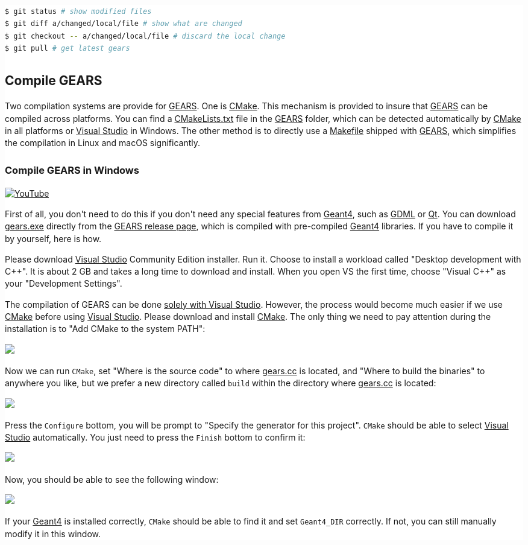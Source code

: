 ```sh
$ git status # show modified files
$ git diff a/changed/local/file # show what are changed
$ git checkout -- a/changed/local/file # discard the local change
$ git pull # get latest gears
```
[Git]: https://en.wikipedia.org/wiki/Git

## Compile GEARS

Two compilation systems are provide for [GEARS][]. One is [CMake][]. This mechanism is provided to insure that [GEARS][] can be compiled across platforms. You can find a [CMakeLists.txt](../CMakeLists.txt) file in the [GEARS][] folder, which can be detected automatically by [CMake][] in all platforms or [Visual Studio][] in Windows. The other method is to directly use a [Makefile](../Makefile) shipped with [GEARS][], which simplifies the compilation in Linux and macOS significantly.

[CMake]: https://cmake.org/

### Compile GEARS in Windows
[![YouTube](https://img.shields.io/badge/You-Tube-red?style=flat)](https://youtu.be/yBOs-JSQ6iA)

First of all, you don't need to do this if you don't need any special features from [Geant4][], such as [GDML][] or [Qt][]. You can download [gears.exe](https://github.com/jintonic/gears/releases) directly from the [GEARS release page](https://github.com/jintonic/gears/releases), which is compiled with pre-compiled [Geant4][] libraries. If you have to compile it by yourself, here is how.

Please download [Visual Studio][] Community Edition installer. Run it. Choose to install a workload called "Desktop development with C++". It is about 2 GB and takes a long time to download and install. When you open VS the first time, choose "Visual C++" as your "Development Settings".

The compilation of GEARS can be done [solely with Visual Studio](#compile-gears-with-visual-studio). However, the process would become much easier if we use [CMake][] before using [Visual Studio][]. Please download and install [CMake][]. The only thing we need to pay attention during the installation is to "Add CMake to the system PATH":

<img style="width:100%;" src="cmakeInstallOpt.png"/>

Now we can run `CMake`, set "Where is the source code" to where [gears.cc](../gears.cc) is located, and "Where to build the binaries" to anywhere you like, but we prefer a new directory called `build` within the directory where [gears.cc](../gears.cc) is located:

<img style="width:100%;" src="cmakebuilddir.png"/>

Press the `Configure` bottom, you will be prompt to "Specify the generator for this project". `CMake` should be able to select [Visual Studio][] automatically. You just need to press the `Finish` bottom to confirm it:

<img style="width:100%;" src="cmakegenerator.png"/>

Now, you should be able to see the following window:

<img style="width:100%;" src="cmakeconf.png"/>

If your [Geant4][] is installed correctly, `CMake` should be able to find it and set `Geant4_DIR` correctly. If not, you can still manually modify it in this window.


[GEARS]: https://github.com/jintonic/gears
[Geant4]: http://geant4.cern.ch
[Docker]: https://www.docker.com
[singularity]: https://en.wikipedia.org/wiki/Singularity_(software)
[apptainer]: https://apptainer.org
[container]: https://www.docker.com/resources/what-container
[Visual Studio]: https://visualstudio.microsoft.com/thank-you-downloading-visual-studio/?sku=Community
[Qt]: https://doc.qt.io/
[GDML]: https://gdml.web.cern.ch/GDML/
[HDF5]: https://www.hdfgroup.org/downloads/hdf5/
[ROOT]: https://root.cern.ch
[uproot]: https://github.com/scikit-hep/uproot
[Python]: https://www.python.org/
[Geant4-config]: http://geant4-userdoc.web.cern.ch/geant4-userdoc/UsersGuides/InstallationGuide/html/buildtools.html#other-unix-build-systems-geant4-config
[docker-compose]: https://docs.docker.com/engine/reference/commandline/compose_run
[output]: ../tutorials/output#root
[jupyter]: https://jupyter.org
[ROOT]: https://root.cern.ch
[Python]: https://www.python.org
[sylabs]: https://cloud.sylabs.io/library/jintonic/geant4/gears
[singularity]: https://en.wikipedia.org/wiki/Singularity_(software)
[apptainer]: https://apptainer.org
[remote]: https://apptainer.org/docs/user/1.0/endpoint.html
